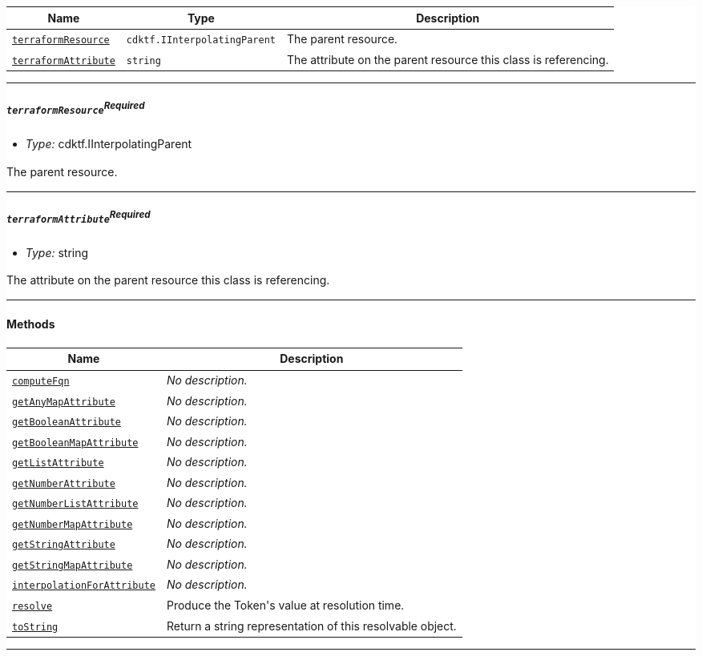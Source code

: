| **Name** | **Type** | **Description** |
| --- | --- | --- |
| <code><a href="#@cdktf/provider-upcloud.gateway.GatewayRouterOutputReference.Initializer.parameter.terraformResource">terraformResource</a></code> | <code>cdktf.IInterpolatingParent</code> | The parent resource. |
| <code><a href="#@cdktf/provider-upcloud.gateway.GatewayRouterOutputReference.Initializer.parameter.terraformAttribute">terraformAttribute</a></code> | <code>string</code> | The attribute on the parent resource this class is referencing. |

---

##### `terraformResource`<sup>Required</sup> <a name="terraformResource" id="@cdktf/provider-upcloud.gateway.GatewayRouterOutputReference.Initializer.parameter.terraformResource"></a>

- *Type:* cdktf.IInterpolatingParent

The parent resource.

---

##### `terraformAttribute`<sup>Required</sup> <a name="terraformAttribute" id="@cdktf/provider-upcloud.gateway.GatewayRouterOutputReference.Initializer.parameter.terraformAttribute"></a>

- *Type:* string

The attribute on the parent resource this class is referencing.

---

#### Methods <a name="Methods" id="Methods"></a>

| **Name** | **Description** |
| --- | --- |
| <code><a href="#@cdktf/provider-upcloud.gateway.GatewayRouterOutputReference.computeFqn">computeFqn</a></code> | *No description.* |
| <code><a href="#@cdktf/provider-upcloud.gateway.GatewayRouterOutputReference.getAnyMapAttribute">getAnyMapAttribute</a></code> | *No description.* |
| <code><a href="#@cdktf/provider-upcloud.gateway.GatewayRouterOutputReference.getBooleanAttribute">getBooleanAttribute</a></code> | *No description.* |
| <code><a href="#@cdktf/provider-upcloud.gateway.GatewayRouterOutputReference.getBooleanMapAttribute">getBooleanMapAttribute</a></code> | *No description.* |
| <code><a href="#@cdktf/provider-upcloud.gateway.GatewayRouterOutputReference.getListAttribute">getListAttribute</a></code> | *No description.* |
| <code><a href="#@cdktf/provider-upcloud.gateway.GatewayRouterOutputReference.getNumberAttribute">getNumberAttribute</a></code> | *No description.* |
| <code><a href="#@cdktf/provider-upcloud.gateway.GatewayRouterOutputReference.getNumberListAttribute">getNumberListAttribute</a></code> | *No description.* |
| <code><a href="#@cdktf/provider-upcloud.gateway.GatewayRouterOutputReference.getNumberMapAttribute">getNumberMapAttribute</a></code> | *No description.* |
| <code><a href="#@cdktf/provider-upcloud.gateway.GatewayRouterOutputReference.getStringAttribute">getStringAttribute</a></code> | *No description.* |
| <code><a href="#@cdktf/provider-upcloud.gateway.GatewayRouterOutputReference.getStringMapAttribute">getStringMapAttribute</a></code> | *No description.* |
| <code><a href="#@cdktf/provider-upcloud.gateway.GatewayRouterOutputReference.interpolationForAttribute">interpolationForAttribute</a></code> | *No description.* |
| <code><a href="#@cdktf/provider-upcloud.gateway.GatewayRouterOutputReference.resolve">resolve</a></code> | Produce the Token's value at resolution time. |
| <code><a href="#@cdktf/provider-upcloud.gateway.GatewayRouterOutputReference.toString">toString</a></code> | Return a string representation of this resolvable object. |

---